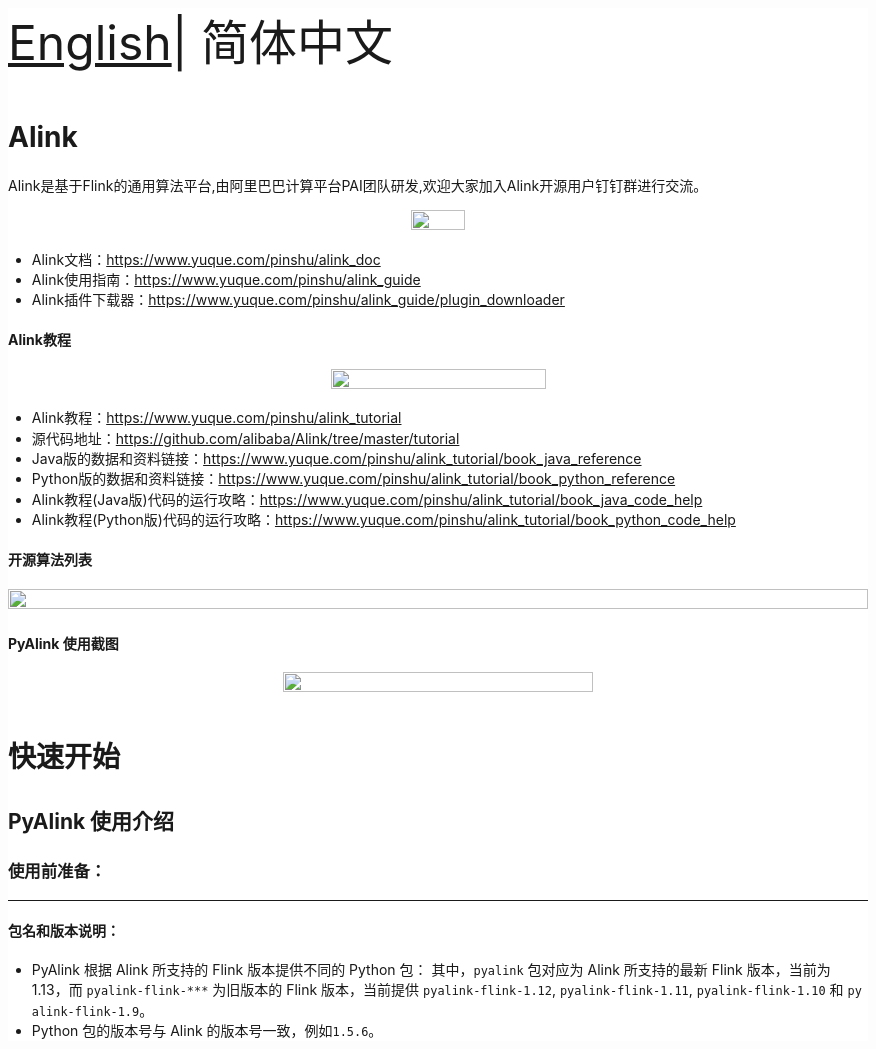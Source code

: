 <font size=7>[English](README.en-US.md)| 简体中文</font>

# Alink

 Alink是基于Flink的通用算法平台,由阿里巴巴计算平台PAI团队研发,欢迎大家加入Alink开源用户钉钉群进行交流。
 
 
<div align=center>
<img src="https://img.alicdn.com/tfs/TB1kQU0sQY2gK0jSZFgXXc5OFXa-614-554.png" height="25%" width="25%">
</div>

- Alink文档：https://www.yuque.com/pinshu/alink_doc
- Alink使用指南：https://www.yuque.com/pinshu/alink_guide
- Alink插件下载器：https://www.yuque.com/pinshu/alink_guide/plugin_downloader

#### Alink教程
<div align=center>
<img src="https://img.alicdn.com/imgextra/i2/O1CN01Z7sbCr1Hg22gLIsdk_!!6000000000786-0-tps-1280-781.jpg" height="50%" width="50%">
</div>

- Alink教程：https://www.yuque.com/pinshu/alink_tutorial
- 源代码地址：https://github.com/alibaba/Alink/tree/master/tutorial
- Java版的数据和资料链接：https://www.yuque.com/pinshu/alink_tutorial/book_java_reference
- Python版的数据和资料链接：https://www.yuque.com/pinshu/alink_tutorial/book_python_reference
- Alink教程(Java版)代码的运行攻略：https://www.yuque.com/pinshu/alink_tutorial/book_java_code_help
- Alink教程(Python版)代码的运行攻略：https://www.yuque.com/pinshu/alink_tutorial/book_python_code_help

#### 开源算法列表

<div align=center>
<img src="https://img.alicdn.com/imgextra/i2/O1CN01RKHbLE202moQzvYjW_!!6000000006792-2-tps-1876-955.png" height="100%" width="100%">
</div>

#### PyAlink 使用截图

<div align=center>
<img src="https://img.alicdn.com/tfs/TB1TmKloAL0gK0jSZFxXXXWHVXa-2070-1380.png" height="60%" width="60%">
</div>

# 快速开始

## PyAlink 使用介绍

### 使用前准备：
---------

#### 包名和版本说明：

  - PyAlink 根据 Alink 所支持的 Flink 版本提供不同的 Python 包：
其中，`pyalink` 包对应为 Alink 所支持的最新 Flink 版本，当前为 1.13，而 `pyalink-flink-***` 为旧版本的 Flink 版本，当前提供 `pyalink-flink-1.12`, `pyalink-flink-1.11`, `pyalink-flink-1.10` 和 `pyalink-flink-1.9`。
  - Python 包的版本号与 Alink 的版本号一致，例如`1.5.6`。
